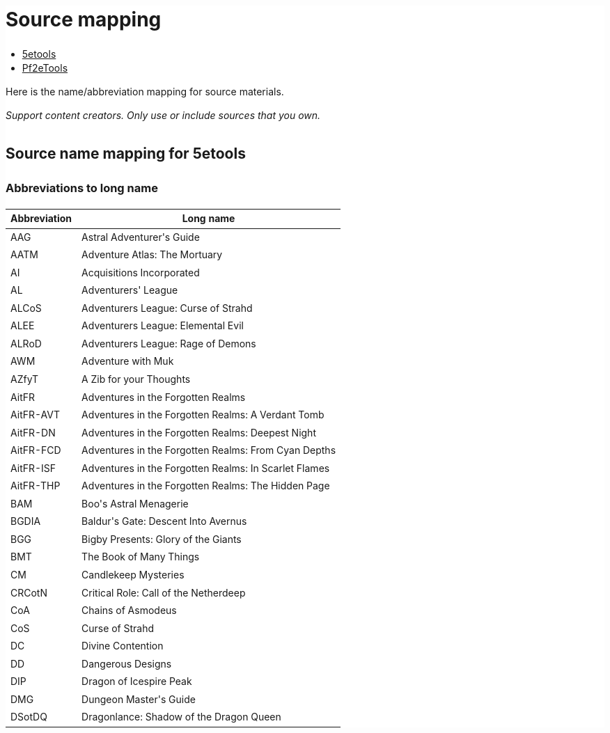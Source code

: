 # Source mapping

- [5etools](#source-name-mapping-for-5etools)
- [Pf2eTools](#source-name-mapping-for-pf2etools)

Here is the name/abbreviation mapping for source materials. 

_Support content creators. Only use or include sources that you own._

## Source name mapping for 5etools

### Abbreviations to long name

| Abbreviation | Long name |
|--------------|-----------|
| AAG | Astral Adventurer's Guide |
| AATM | Adventure Atlas: The Mortuary |
| AI | Acquisitions Incorporated |
| AL | Adventurers' League |
| ALCoS | Adventurers League: Curse of Strahd |
| ALEE | Adventurers League: Elemental Evil |
| ALRoD | Adventurers League: Rage of Demons |
| AWM | Adventure with Muk |
| AZfyT | A Zib for your Thoughts |
| AitFR | Adventures in the Forgotten Realms |
| AitFR-AVT | Adventures in the Forgotten Realms: A Verdant Tomb |
| AitFR-DN | Adventures in the Forgotten Realms: Deepest Night |
| AitFR-FCD | Adventures in the Forgotten Realms: From Cyan Depths |
| AitFR-ISF | Adventures in the Forgotten Realms: In Scarlet Flames |
| AitFR-THP | Adventures in the Forgotten Realms: The Hidden Page |
| BAM | Boo's Astral Menagerie |
| BGDIA | Baldur's Gate: Descent Into Avernus |
| BGG | Bigby Presents: Glory of the Giants |
| BMT | The Book of Many Things |
| CM | Candlekeep Mysteries |
| CRCotN | Critical Role: Call of the Netherdeep |
| CoA | Chains of Asmodeus |
| CoS | Curse of Strahd |
| DC | Divine Contention |
| DD | Dangerous Designs |
| DIP | Dragon of Icespire Peak |
| DMG | Dungeon Master's Guide |
| DSotDQ | Dragonlance: Shadow of the Dragon Queen |